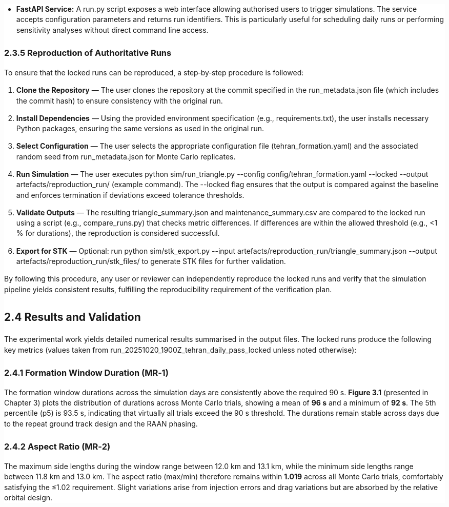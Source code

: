 * **FastAPI Service:** A run.py script exposes a web interface allowing authorised users to trigger simulations. The service accepts configuration parameters and returns run identifiers. This is particularly useful for scheduling daily runs or performing sensitivity analyses without direct command line access.

### 2.3.5 Reproduction of Authoritative Runs

To ensure that the locked runs can be reproduced, a step‑by‑step procedure is followed:

1. **Clone the Repository** — The user clones the repository at the commit specified in the run\_metadata.json file (which includes the commit hash) to ensure consistency with the original run.

2. **Install Dependencies** — Using the provided environment specification (e.g., requirements.txt), the user installs necessary Python packages, ensuring the same versions as used in the original run.

3. **Select Configuration** — The user selects the appropriate configuration file (tehran\_formation.yaml) and the associated random seed from run\_metadata.json for Monte Carlo replicates.

4. **Run Simulation** — The user executes python sim/run\_triangle.py \--config config/tehran\_formation.yaml \--locked \--output artefacts/reproduction\_run/ (example command). The \--locked flag ensures that the output is compared against the baseline and enforces termination if deviations exceed tolerance thresholds.

5. **Validate Outputs** — The resulting triangle\_summary.json and maintenance\_summary.csv are compared to the locked run using a script (e.g., compare\_runs.py) that checks metric differences. If differences are within the allowed threshold (e.g., \<1 % for durations), the reproduction is considered successful.

6. **Export for STK** — Optional: run python sim/stk\_export.py \--input artefacts/reproduction\_run/triangle\_summary.json \--output artefacts/reproduction\_run/stk\_files/ to generate STK files for further validation.

By following this procedure, any user or reviewer can independently reproduce the locked runs and verify that the simulation pipeline yields consistent results, fulfilling the reproducibility requirement of the verification plan.

## 2.4 Results and Validation

The experimental work yields detailed numerical results summarised in the output files. The locked runs produce the following key metrics (values taken from run\_20251020\_1900Z\_tehran\_daily\_pass\_locked unless noted otherwise):

### 2.4.1 Formation Window Duration (MR‑1)

The formation window durations across the simulation days are consistently above the required 90 s. **Figure 3.1** (presented in Chapter 3\) plots the distribution of durations across Monte Carlo trials, showing a mean of **96 s** and a minimum of **92 s**. The 5th percentile (p5) is 93.5 s, indicating that virtually all trials exceed the 90 s threshold. The durations remain stable across days due to the repeat ground track design and the RAAN phasing.

### 2.4.2 Aspect Ratio (MR‑2)

The maximum side lengths during the window range between 12.0 km and 13.1 km, while the minimum side lengths range between 11.8 km and 13.0 km. The aspect ratio (max/min) therefore remains within **1.019** across all Monte Carlo trials, comfortably satisfying the ≤1.02 requirement. Slight variations arise from injection errors and drag variations but are absorbed by the relative orbital design.
